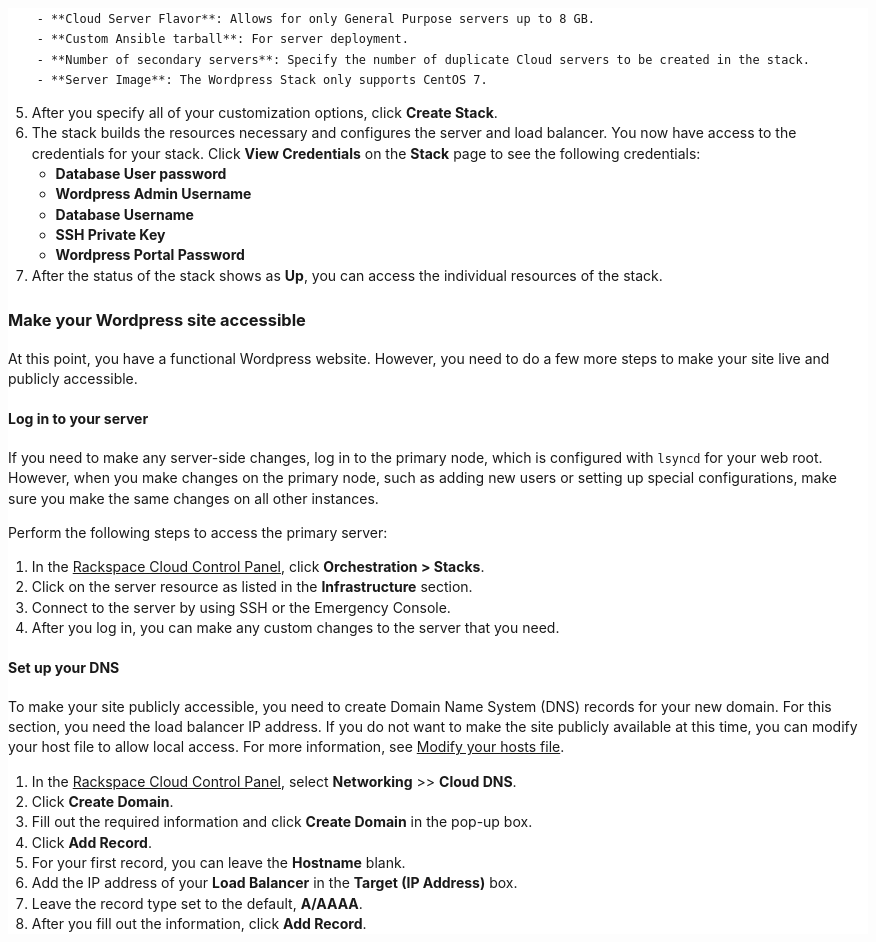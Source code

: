 	    - **Cloud Server Flavor**: Allows for only General Purpose servers up to 8 GB.
	    - **Custom Ansible tarball**: For server deployment.
	    - **Number of secondary servers**: Specify the number of duplicate Cloud servers to be created in the stack.
	    - **Server Image**: The Wordpress Stack only supports CentOS 7.
5. After you specify all of your customization options, click **Create Stack**.
6. The stack builds the resources necessary and configures the server and load balancer. You
   now have access to the credentials for your stack. Click **View Credentials** on the **Stack**
   page to see the following credentials:
    - **Database User password**
    - **Wordpress Admin Username**
    - **Database Username**
    - **SSH Private Key**
    - **Wordpress Portal Password**
7. After the status of the stack shows as **Up**, you can access the individual resources of the stack. 

### Make your Wordpress site accessible

At this point, you have a functional Wordpress website. However, you need to do a few more steps
to make your site live and publicly accessible.

#### Log in to your server

If you need to make any server-side changes, log in to the primary node, which is configured
with `lsyncd` for your web root. However, when you make changes on the primary node, such as adding new
users or setting up special configurations, make sure you make the same changes on all other instances. 

Perform the following steps to access the primary server:

1. In the [Rackspace Cloud Control Panel](https://mycloud.rackspace.com), click **Orchestration > Stacks**.
2. Click on the server resource as listed in the **Infrastructure** section.
3. Connect to the server by using SSH or the Emergency Console.
4. After you log in, you can make any custom changes to the server that you need.

#### Set up your DNS

To make your site publicly accessible, you need to create Domain Name System (DNS) records for your new domain. For this
section, you need the load balancer IP address. If you do not want to make the site publicly available
at this time, you can modify your host file to allow local access. For more information, see
[Modify your hosts file](https://docs-ospc.rackspace.com/support/how-to/cloud-dns/modify-your-hosts-file/).

1. In the [Rackspace Cloud Control Panel](https://mycloud.rackspace.com), select **Networking** >> **Cloud DNS**. 	
2. Click **Create Domain**.
3. Fill out the required information and click **Create Domain** in the pop-up box. 
4. Click **Add Record**.
5. For your first record, you can leave the **Hostname** blank. 
6. Add the IP address of your **Load Balancer** in the **Target (IP Address)** box. 
7. Leave the record type set to the default, **A/AAAA**. 
8. After you fill out the information, click **Add Record**.
